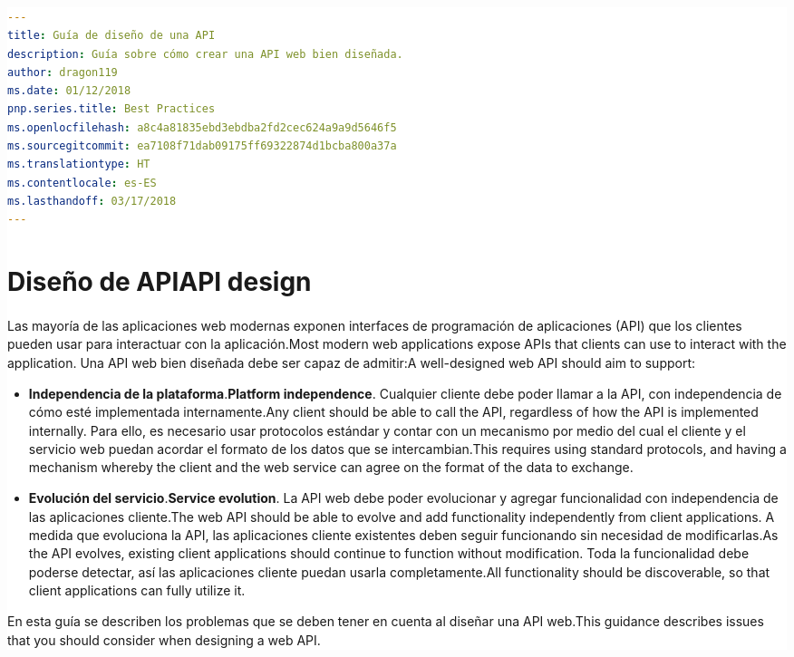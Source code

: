 ```yaml
---
title: Guía de diseño de una API
description: Guía sobre cómo crear una API web bien diseñada.
author: dragon119
ms.date: 01/12/2018
pnp.series.title: Best Practices
ms.openlocfilehash: a8c4a81835ebd3ebdba2fd2cec624a9a9d5646f5
ms.sourcegitcommit: ea7108f71dab09175ff69322874d1bcba800a37a
ms.translationtype: HT
ms.contentlocale: es-ES
ms.lasthandoff: 03/17/2018
---
```

# <a name="api-design"></a><span data-ttu-id="d2e9a-103">Diseño de API</span><span class="sxs-lookup"><span data-stu-id="d2e9a-103">API design</span></span>

<span data-ttu-id="d2e9a-104">Las mayoría de las aplicaciones web modernas exponen interfaces de programación de aplicaciones (API) que los clientes pueden usar para interactuar con la aplicación.</span><span class="sxs-lookup"><span data-stu-id="d2e9a-104">Most modern web applications expose APIs that clients can use to interact with the application.</span></span> <span data-ttu-id="d2e9a-105">Una API web bien diseñada debe ser capaz de admitir:</span><span class="sxs-lookup"><span data-stu-id="d2e9a-105">A well-designed web API should aim to support:</span></span>

* <span data-ttu-id="d2e9a-106">**Independencia de la plataforma**.</span><span class="sxs-lookup"><span data-stu-id="d2e9a-106">**Platform independence**.</span></span> <span data-ttu-id="d2e9a-107">Cualquier cliente debe poder llamar a la API, con independencia de cómo esté implementada internamente.</span><span class="sxs-lookup"><span data-stu-id="d2e9a-107">Any client should be able to call the API, regardless of how the API is implemented internally.</span></span> <span data-ttu-id="d2e9a-108">Para ello, es necesario usar protocolos estándar y contar con un mecanismo por medio del cual el cliente y el servicio web puedan acordar el formato de los datos que se intercambian.</span><span class="sxs-lookup"><span data-stu-id="d2e9a-108">This requires using standard protocols, and having a mechanism whereby the client and the web service can agree on the format of the data to exchange.</span></span>

* <span data-ttu-id="d2e9a-109">**Evolución del servicio**.</span><span class="sxs-lookup"><span data-stu-id="d2e9a-109">**Service evolution**.</span></span> <span data-ttu-id="d2e9a-110">La API web debe poder evolucionar y agregar funcionalidad con independencia de las aplicaciones cliente.</span><span class="sxs-lookup"><span data-stu-id="d2e9a-110">The web API should be able to evolve and add functionality independently from client applications.</span></span> <span data-ttu-id="d2e9a-111">A medida que evoluciona la API, las aplicaciones cliente existentes deben seguir funcionando sin necesidad de modificarlas.</span><span class="sxs-lookup"><span data-stu-id="d2e9a-111">As the API evolves, existing client applications should continue to function without modification.</span></span> <span data-ttu-id="d2e9a-112">Toda la funcionalidad debe poderse detectar, así las aplicaciones cliente puedan usarla completamente.</span><span class="sxs-lookup"><span data-stu-id="d2e9a-112">All functionality should be discoverable, so that client applications can fully utilize it.</span></span>

<span data-ttu-id="d2e9a-113">En esta guía se describen los problemas que se deben tener en cuenta al diseñar una API web.</span><span class="sxs-lookup"><span data-stu-id="d2e9a-113">This guidance describes issues that you should consider when designing a web API.</span></span>
